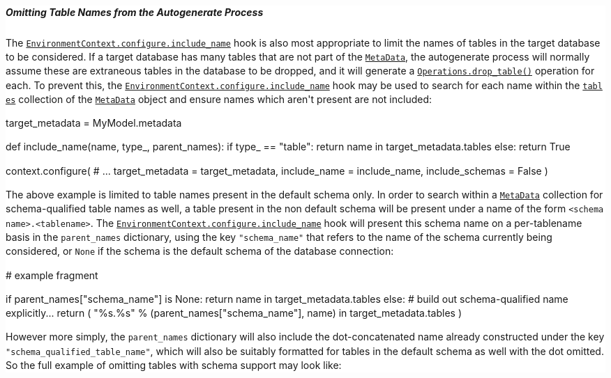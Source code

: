 ##### Omitting Table Names from the Autogenerate Process

The [`EnvironmentContext.configure.include_name`](api/runtime.html#alembic.runtime.environment.EnvironmentContext.configure.params.include_name "alembic.runtime.environment.EnvironmentContext.configure") hook is also most appropriate to limit the names of tables in the target database to be considered. If a target database has many tables that are not part of the [`MetaData`](https://docs.sqlalchemy.org/en/20/core/metadata.html#sqlalchemy.schema.MetaData "(in SQLAlchemy v2.0)"), the autogenerate process will normally assume these are extraneous tables in the database to be dropped, and it will generate a [`Operations.drop_table()`](ops.html#alembic.operations.Operations.drop_table "alembic.operations.Operations.drop_table") operation for each. To prevent this, the [`EnvironmentContext.configure.include_name`](api/runtime.html#alembic.runtime.environment.EnvironmentContext.configure.params.include_name "alembic.runtime.environment.EnvironmentContext.configure") hook may be used to search for each name within the [`tables`](https://docs.sqlalchemy.org/en/20/core/metadata.html#sqlalchemy.schema.MetaData.tables "(in SQLAlchemy v2.0)") collection of the [`MetaData`](https://docs.sqlalchemy.org/en/20/core/metadata.html#sqlalchemy.schema.MetaData "(in SQLAlchemy v2.0)") object and ensure names which aren't present are not included:

target\_metadata \= MyModel.metadata

def include\_name(name, type\_, parent\_names):
    if type\_ \== "table":
        return name in target\_metadata.tables
    else:
        return True

context.configure(
    \# ...
    target\_metadata \= target\_metadata,
    include\_name \= include\_name,
    include\_schemas \= False
)

The above example is limited to table names present in the default schema only. In order to search within a [`MetaData`](https://docs.sqlalchemy.org/en/20/core/metadata.html#sqlalchemy.schema.MetaData "(in SQLAlchemy v2.0)") collection for schema-qualified table names as well, a table present in the non default schema will be present under a name of the form `<schemaname>.<tablename>`. The [`EnvironmentContext.configure.include_name`](api/runtime.html#alembic.runtime.environment.EnvironmentContext.configure.params.include_name "alembic.runtime.environment.EnvironmentContext.configure") hook will present this schema name on a per-tablename basis in the `parent_names` dictionary, using the key `"schema_name"` that refers to the name of the schema currently being considered, or `None` if the schema is the default schema of the database connection:

\# example fragment

if parent\_names\["schema\_name"\] is None:
    return name in target\_metadata.tables
else:
    \# build out schema-qualified name explicitly...
    return (
        "%s.%s" % (parent\_names\["schema\_name"\], name) in
        target\_metadata.tables
    )

However more simply, the `parent_names` dictionary will also include the dot-concatenated name already constructed under the key `"schema_qualified_table_name"`, which will also be suitably formatted for tables in the default schema as well with the dot omitted. So the full example of omitting tables with schema support may look like:
